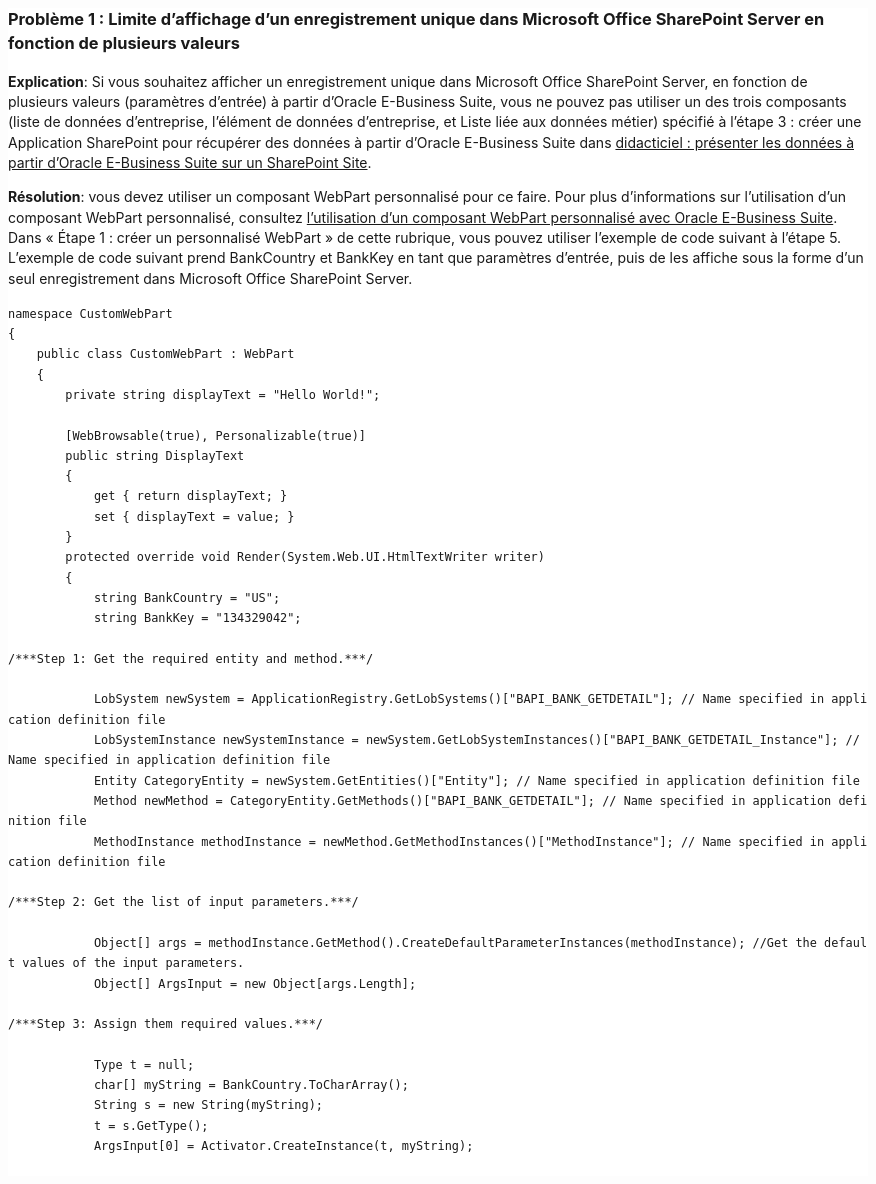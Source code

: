 ###  <a name="Issue1"></a>Problème 1 : Limite d’affichage d’un enregistrement unique dans Microsoft Office SharePoint Server en fonction de plusieurs valeurs  
 **Explication**: Si vous souhaitez afficher un enregistrement unique dans Microsoft Office SharePoint Server, en fonction de plusieurs valeurs (paramètres d’entrée) à partir d’Oracle E-Business Suite, vous ne pouvez pas utiliser un des trois composants (liste de données d’entreprise, l’élément de données d’entreprise, et Liste liée aux données métier) spécifié à l’étape 3 : créer une Application SharePoint pour récupérer des données à partir d’Oracle E-Business Suite dans [didacticiel : présenter les données à partir d’Oracle E-Business Suite sur un SharePoint Site](Tutorial:%20Present%20data%20from%20Oracle%20E-Business%20Suite%20on%20a%20SharePoint%20Site.md).  
  
 **Résolution**: vous devez utiliser un composant WebPart personnalisé pour ce faire. Pour plus d’informations sur l’utilisation d’un composant WebPart personnalisé, consultez [l’utilisation d’un composant WebPart personnalisé avec Oracle E-Business Suite](../../adapters-and-accelerators/adapter-oracle-ebs/how-to-use-a-custom-web-part-with-oracle-e-business-suite.md). Dans « Étape 1 : créer un personnalisé WebPart » de cette rubrique, vous pouvez utiliser l’exemple de code suivant à l’étape 5. L’exemple de code suivant prend BankCountry et BankKey en tant que paramètres d’entrée, puis de les affiche sous la forme d’un seul enregistrement dans Microsoft Office SharePoint Server.  
  
```  
namespace CustomWebPart  
{  
    public class CustomWebPart : WebPart  
    {  
        private string displayText = "Hello World!";  
  
        [WebBrowsable(true), Personalizable(true)]  
        public string DisplayText  
        {  
            get { return displayText; }  
            set { displayText = value; }  
        }  
        protected override void Render(System.Web.UI.HtmlTextWriter writer)  
        {  
            string BankCountry = "US";  
            string BankKey = "134329042";  
  
/***Step 1: Get the required entity and method.***/  
  
            LobSystem newSystem = ApplicationRegistry.GetLobSystems()["BAPI_BANK_GETDETAIL"]; // Name specified in application definition file  
            LobSystemInstance newSystemInstance = newSystem.GetLobSystemInstances()["BAPI_BANK_GETDETAIL_Instance"]; // Name specified in application definition file  
            Entity CategoryEntity = newSystem.GetEntities()["Entity"]; // Name specified in application definition file  
            Method newMethod = CategoryEntity.GetMethods()["BAPI_BANK_GETDETAIL"]; // Name specified in application definition file  
            MethodInstance methodInstance = newMethod.GetMethodInstances()["MethodInstance"]; // Name specified in application definition file  
  
/***Step 2: Get the list of input parameters.***/  
  
            Object[] args = methodInstance.GetMethod().CreateDefaultParameterInstances(methodInstance); //Get the default values of the input parameters.  
            Object[] ArgsInput = new Object[args.Length];  
  
/***Step 3: Assign them required values.***/  
  
            Type t = null;  
            char[] myString = BankCountry.ToCharArray();  
            String s = new String(myString);  
            t = s.GetType();  
            ArgsInput[0] = Activator.CreateInstance(t, myString);  
  
```